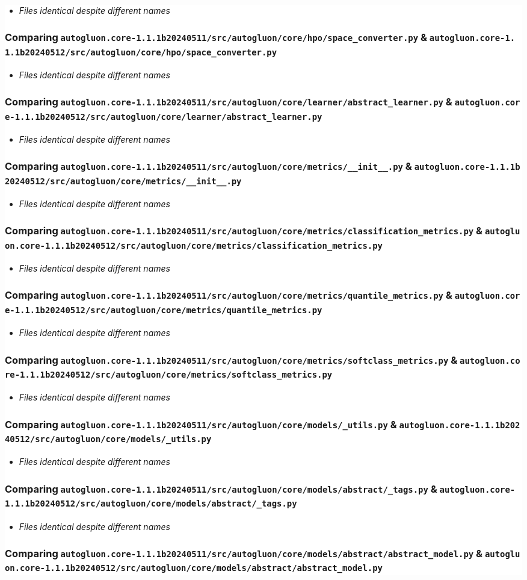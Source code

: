  * *Files identical despite different names*

### Comparing `autogluon.core-1.1.1b20240511/src/autogluon/core/hpo/space_converter.py` & `autogluon.core-1.1.1b20240512/src/autogluon/core/hpo/space_converter.py`

 * *Files identical despite different names*

### Comparing `autogluon.core-1.1.1b20240511/src/autogluon/core/learner/abstract_learner.py` & `autogluon.core-1.1.1b20240512/src/autogluon/core/learner/abstract_learner.py`

 * *Files identical despite different names*

### Comparing `autogluon.core-1.1.1b20240511/src/autogluon/core/metrics/__init__.py` & `autogluon.core-1.1.1b20240512/src/autogluon/core/metrics/__init__.py`

 * *Files identical despite different names*

### Comparing `autogluon.core-1.1.1b20240511/src/autogluon/core/metrics/classification_metrics.py` & `autogluon.core-1.1.1b20240512/src/autogluon/core/metrics/classification_metrics.py`

 * *Files identical despite different names*

### Comparing `autogluon.core-1.1.1b20240511/src/autogluon/core/metrics/quantile_metrics.py` & `autogluon.core-1.1.1b20240512/src/autogluon/core/metrics/quantile_metrics.py`

 * *Files identical despite different names*

### Comparing `autogluon.core-1.1.1b20240511/src/autogluon/core/metrics/softclass_metrics.py` & `autogluon.core-1.1.1b20240512/src/autogluon/core/metrics/softclass_metrics.py`

 * *Files identical despite different names*

### Comparing `autogluon.core-1.1.1b20240511/src/autogluon/core/models/_utils.py` & `autogluon.core-1.1.1b20240512/src/autogluon/core/models/_utils.py`

 * *Files identical despite different names*

### Comparing `autogluon.core-1.1.1b20240511/src/autogluon/core/models/abstract/_tags.py` & `autogluon.core-1.1.1b20240512/src/autogluon/core/models/abstract/_tags.py`

 * *Files identical despite different names*

### Comparing `autogluon.core-1.1.1b20240511/src/autogluon/core/models/abstract/abstract_model.py` & `autogluon.core-1.1.1b20240512/src/autogluon/core/models/abstract/abstract_model.py`
